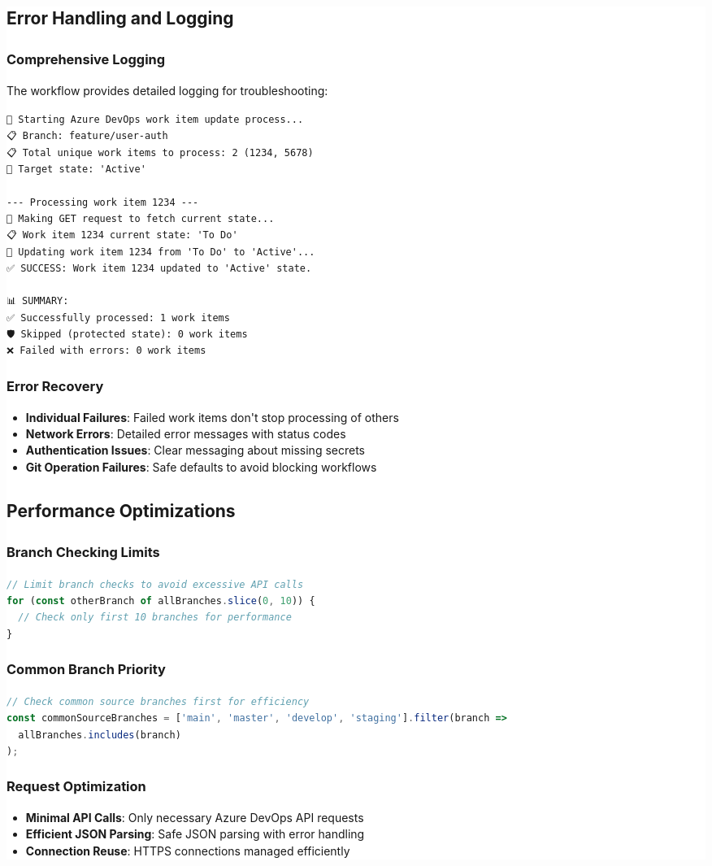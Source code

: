 ## Error Handling and Logging

### Comprehensive Logging

The workflow provides detailed logging for troubleshooting:

```
🚀 Starting Azure DevOps work item update process...
📋 Branch: feature/user-auth
📋 Total unique work items to process: 2 (1234, 5678)
🎯 Target state: 'Active'

--- Processing work item 1234 ---
📡 Making GET request to fetch current state...
📋 Work item 1234 current state: 'To Do'
🔄 Updating work item 1234 from 'To Do' to 'Active'...
✅ SUCCESS: Work item 1234 updated to 'Active' state.

📊 SUMMARY:
✅ Successfully processed: 1 work items
🛡️ Skipped (protected state): 0 work items
❌ Failed with errors: 0 work items
```

### Error Recovery

- **Individual Failures**: Failed work items don't stop processing of others
- **Network Errors**: Detailed error messages with status codes
- **Authentication Issues**: Clear messaging about missing secrets
- **Git Operation Failures**: Safe defaults to avoid blocking workflows

## Performance Optimizations

### Branch Checking Limits
```javascript
// Limit branch checks to avoid excessive API calls
for (const otherBranch of allBranches.slice(0, 10)) {
  // Check only first 10 branches for performance
}
```

### Common Branch Priority
```javascript
// Check common source branches first for efficiency
const commonSourceBranches = ['main', 'master', 'develop', 'staging'].filter(branch => 
  allBranches.includes(branch)
);
```

### Request Optimization
- **Minimal API Calls**: Only necessary Azure DevOps API requests
- **Efficient JSON Parsing**: Safe JSON parsing with error handling
- **Connection Reuse**: HTTPS connections managed efficiently
